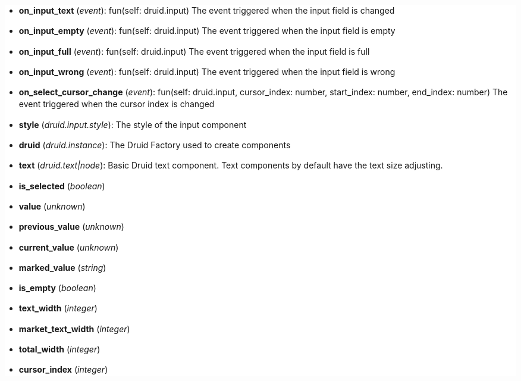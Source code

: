 <a name="on_input_text"></a>
- **on_input_text** (_event_): fun(self: druid.input) The event triggered when the input field is changed

<a name="on_input_empty"></a>
- **on_input_empty** (_event_): fun(self: druid.input) The event triggered when the input field is empty

<a name="on_input_full"></a>
- **on_input_full** (_event_): fun(self: druid.input) The event triggered when the input field is full

<a name="on_input_wrong"></a>
- **on_input_wrong** (_event_): fun(self: druid.input) The event triggered when the input field is wrong

<a name="on_select_cursor_change"></a>
- **on_select_cursor_change** (_event_): fun(self: druid.input, cursor_index: number, start_index: number, end_index: number) The event triggered when the cursor index is changed

<a name="style"></a>
- **style** (_druid.input.style_): The style of the input component

<a name="druid"></a>
- **druid** (_druid.instance_): The Druid Factory used to create components

<a name="text"></a>
- **text** (_druid.text|node_): Basic Druid text component. Text components by default have the text size adjusting.

<a name="is_selected"></a>
- **is_selected** (_boolean_)

<a name="value"></a>
- **value** (_unknown_)

<a name="previous_value"></a>
- **previous_value** (_unknown_)

<a name="current_value"></a>
- **current_value** (_unknown_)

<a name="marked_value"></a>
- **marked_value** (_string_)

<a name="is_empty"></a>
- **is_empty** (_boolean_)

<a name="text_width"></a>
- **text_width** (_integer_)

<a name="market_text_width"></a>
- **market_text_width** (_integer_)

<a name="total_width"></a>
- **total_width** (_integer_)

<a name="cursor_index"></a>
- **cursor_index** (_integer_)
